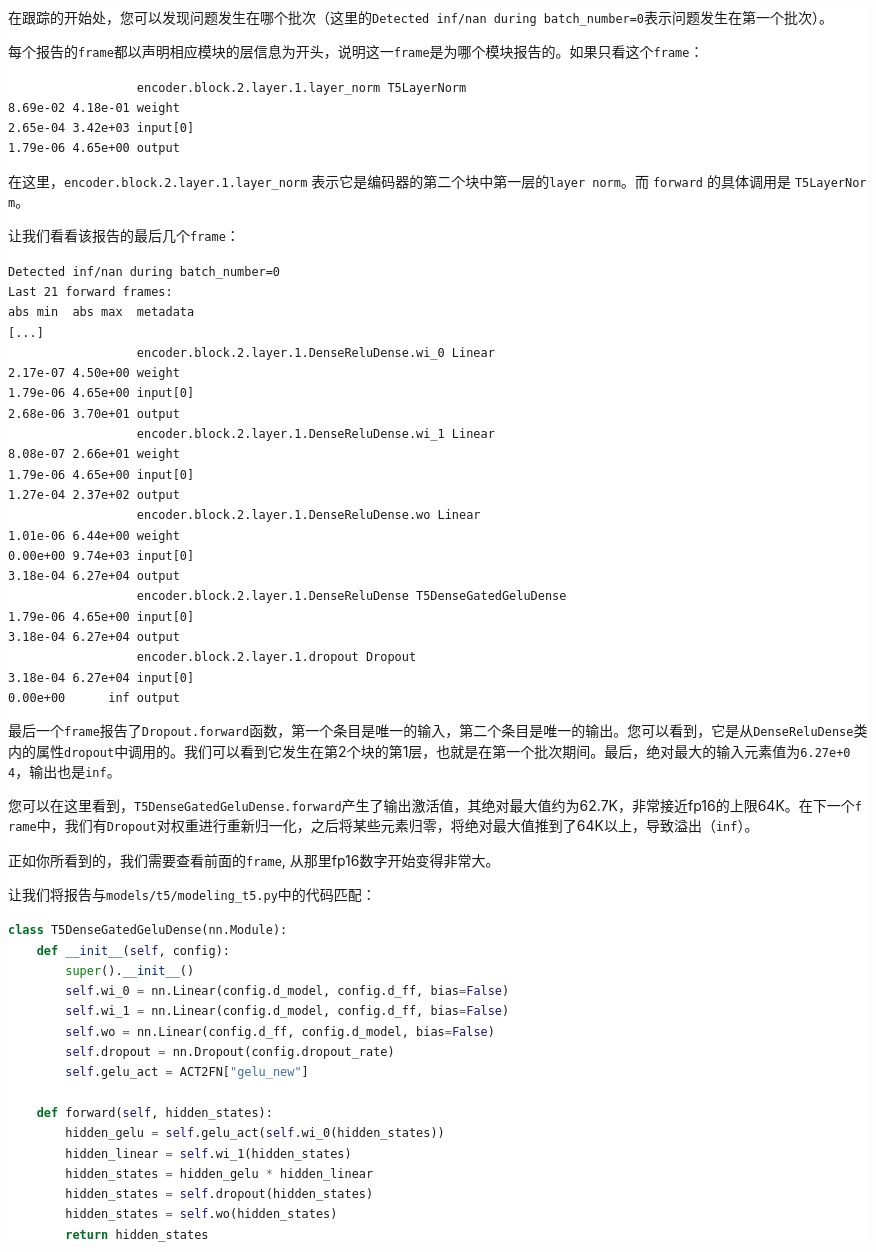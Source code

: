 在跟踪的开始处，您可以发现问题发生在哪个批次（这里的`Detected inf/nan during batch_number=0`表示问题发生在第一个批次）。

每个报告的`frame`都以声明相应模块的层信息为开头，说明这一`frame`是为哪个模块报告的。如果只看这个`frame`：

```
                  encoder.block.2.layer.1.layer_norm T5LayerNorm
8.69e-02 4.18e-01 weight
2.65e-04 3.42e+03 input[0]
1.79e-06 4.65e+00 output
```

在这里，`encoder.block.2.layer.1.layer_norm` 表示它是编码器的第二个块中第一层的`layer norm`。而 `forward` 的具体调用是 `T5LayerNorm`。

让我们看看该报告的最后几个`frame`：

```
Detected inf/nan during batch_number=0
Last 21 forward frames:
abs min  abs max  metadata
[...]
                  encoder.block.2.layer.1.DenseReluDense.wi_0 Linear
2.17e-07 4.50e+00 weight
1.79e-06 4.65e+00 input[0]
2.68e-06 3.70e+01 output
                  encoder.block.2.layer.1.DenseReluDense.wi_1 Linear
8.08e-07 2.66e+01 weight
1.79e-06 4.65e+00 input[0]
1.27e-04 2.37e+02 output
                  encoder.block.2.layer.1.DenseReluDense.wo Linear
1.01e-06 6.44e+00 weight
0.00e+00 9.74e+03 input[0]
3.18e-04 6.27e+04 output
                  encoder.block.2.layer.1.DenseReluDense T5DenseGatedGeluDense
1.79e-06 4.65e+00 input[0]
3.18e-04 6.27e+04 output
                  encoder.block.2.layer.1.dropout Dropout
3.18e-04 6.27e+04 input[0]
0.00e+00      inf output
```

最后一个`frame`报告了`Dropout.forward`函数，第一个条目是唯一的输入，第二个条目是唯一的输出。您可以看到，它是从`DenseReluDense`类内的属性`dropout`中调用的。我们可以看到它发生在第2个块的第1层，也就是在第一个批次期间。最后，绝对最大的输入元素值为`6.27e+04`，输出也是`inf`。

您可以在这里看到，`T5DenseGatedGeluDense.forward`产生了输出激活值，其绝对最大值约为62.7K，非常接近fp16的上限64K。在下一个`frame`中，我们有`Dropout`对权重进行重新归一化，之后将某些元素归零，将绝对最大值推到了64K以上，导致溢出（`inf`）。

正如你所看到的，我们需要查看前面的`frame`, 从那里fp16数字开始变得非常大。

让我们将报告与`models/t5/modeling_t5.py`中的代码匹配：

```python
class T5DenseGatedGeluDense(nn.Module):
    def __init__(self, config):
        super().__init__()
        self.wi_0 = nn.Linear(config.d_model, config.d_ff, bias=False)
        self.wi_1 = nn.Linear(config.d_model, config.d_ff, bias=False)
        self.wo = nn.Linear(config.d_ff, config.d_model, bias=False)
        self.dropout = nn.Dropout(config.dropout_rate)
        self.gelu_act = ACT2FN["gelu_new"]

    def forward(self, hidden_states):
        hidden_gelu = self.gelu_act(self.wi_0(hidden_states))
        hidden_linear = self.wi_1(hidden_states)
        hidden_states = hidden_gelu * hidden_linear
        hidden_states = self.dropout(hidden_states)
        hidden_states = self.wo(hidden_states)
        return hidden_states
```
